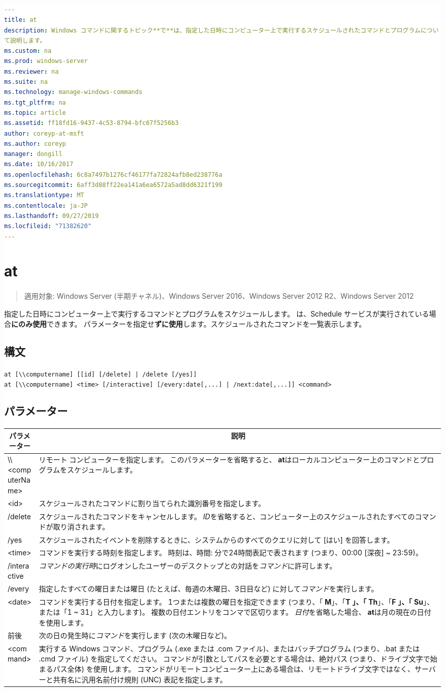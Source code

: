 ```yaml
---
title: at
description: Windows コマンドに関するトピック**で**は、指定した日時にコンピューター上で実行するスケジュールされたコマンドとプログラムについて説明します。
ms.custom: na
ms.prod: windows-server
ms.reviewer: na
ms.suite: na
ms.technology: manage-windows-commands
ms.tgt_pltfrm: na
ms.topic: article
ms.assetid: ff18fd16-9437-4c53-8794-bfc67f5256b3
author: coreyp-at-msft
ms.author: coreyp
manager: dongill
ms.date: 10/16/2017
ms.openlocfilehash: 6c8a7497b1276cf46177fa72824afb8ed238776a
ms.sourcegitcommit: 6aff3d88ff22ea141a6ea6572a5ad8dd6321f199
ms.translationtype: MT
ms.contentlocale: ja-JP
ms.lasthandoff: 09/27/2019
ms.locfileid: "71382620"
---
```

# <a name="at"></a>at

>適用対象: Windows Server (半期チャネル)、Windows Server 2016、Windows Server 2012 R2、Windows Server 2012

指定した日時にコンピューター上で実行するコマンドとプログラムをスケジュールします。 は、Schedule サービスが実行されている場合**にのみ使用**できます。 パラメーターを指定せ**ずに使用**します。スケジュールされたコマンドを一覧表示します。
## <a name="syntax"></a>構文
```
at [\\computername] [[id] [/delete] | /delete [/yes]]
at [\\computername] <time> [/interactive] [/every:date[,...] | /next:date[,...]] <command>
```
## <a name="parameters"></a>パラメーター

|      パラメーター       |                                                                                                                                                                                                               説明                                                                                                                                                                                                                |
|----------------------|------------------------------------------------------------------------------------------------------------------------------------------------------------------------------------------------------------------------------------------------------------------------------------------------------------------------------------------------------------------------------------------------------------------------------------------|
| \\\\\<computerName\> |                                                                                                                                                        リモート コンピューターを指定します。 このパラメーターを省略すると、 **at**はローカルコンピューター上のコマンドとプログラムをスケジュールします。                                                                                                                                                        |
|        \<id\>        |                                                                                                                                                                                   スケジュールされたコマンドに割り当てられた識別番号を指定します。                                                                                                                                                                                   |
|       /delete        |                                                                                                                                                                スケジュールされたコマンドをキャンセルします。 *ID*を省略すると、コンピューター上のスケジュールされたすべてのコマンドが取り消されます。                                                                                                                                                                |
|         /yes         |                                                                                                                                                                               スケジュールされたイベントを削除するときに、システムからのすべてのクエリに対して [はい] を回答します。                                                                                                                                                                               |
|       \<time\>       |                                                                                                                                          コマンドを実行する時刻を指定します。 時刻は、時間: 分で24時間表記で表されます (つまり、00:00 [深夜] ~ 23:59)。                                                                                                                                          |
|     /interactive     |                                                                                                                                                                  *コマンドの実行時*にログオンしたユーザーのデスクトップとの対話を*コマンド*に許可します。                                                                                                                                                                  |
|       /every        |                                                                                                                                                    指定したすべての曜日または曜日 (たとえば、毎週の木曜日、3日目など) に対して*コマンド*を実行します。                                                                                                                                                    |
|       \<date\>       |                                                  コマンドを実行する日付を指定します。 1つまたは複数の曜日を指定できます (つまり、「 **M**」、「**T** **」、「** **Th**」、「**F** **」、「** **Su**」、または「1 ~ 31」と入力します)。 複数の日付エントリをコンマで区切ります。 *日付*を省略した場合、 **at**は月の現在の日付を使用します。                                                  |
|        前後        |                                                                                                                                                                              次の日の発生時に*コマンド*を実行します (次の木曜日など)。                                                                                                                                                                              |
|     \<command\>      | 実行する Windows コマンド、プログラム (.exe または .com ファイル)、またはバッチプログラム (つまり、.bat または .cmd ファイル) を指定してください。 コマンドが引数としてパスを必要とする場合は、絶対パス (つまり、ドライブ文字で始まるパス全体) を使用します。 コマンドがリモートコンピューター上にある場合は、リモートドライブ文字ではなく、サーバーと共有名に汎用名前付け規則 (UNC) 表記を指定します。 |